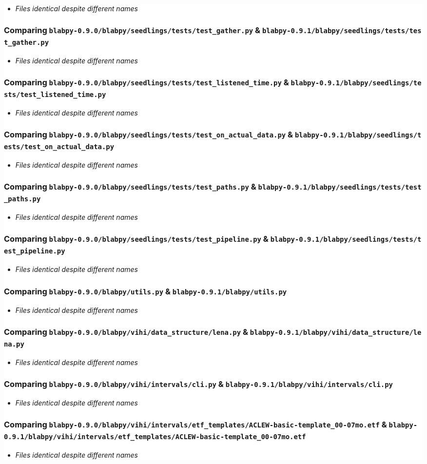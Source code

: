  * *Files identical despite different names*

### Comparing `blabpy-0.9.0/blabpy/seedlings/tests/test_gather.py` & `blabpy-0.9.1/blabpy/seedlings/tests/test_gather.py`

 * *Files identical despite different names*

### Comparing `blabpy-0.9.0/blabpy/seedlings/tests/test_listened_time.py` & `blabpy-0.9.1/blabpy/seedlings/tests/test_listened_time.py`

 * *Files identical despite different names*

### Comparing `blabpy-0.9.0/blabpy/seedlings/tests/test_on_actual_data.py` & `blabpy-0.9.1/blabpy/seedlings/tests/test_on_actual_data.py`

 * *Files identical despite different names*

### Comparing `blabpy-0.9.0/blabpy/seedlings/tests/test_paths.py` & `blabpy-0.9.1/blabpy/seedlings/tests/test_paths.py`

 * *Files identical despite different names*

### Comparing `blabpy-0.9.0/blabpy/seedlings/tests/test_pipeline.py` & `blabpy-0.9.1/blabpy/seedlings/tests/test_pipeline.py`

 * *Files identical despite different names*

### Comparing `blabpy-0.9.0/blabpy/utils.py` & `blabpy-0.9.1/blabpy/utils.py`

 * *Files identical despite different names*

### Comparing `blabpy-0.9.0/blabpy/vihi/data_structure/lena.py` & `blabpy-0.9.1/blabpy/vihi/data_structure/lena.py`

 * *Files identical despite different names*

### Comparing `blabpy-0.9.0/blabpy/vihi/intervals/cli.py` & `blabpy-0.9.1/blabpy/vihi/intervals/cli.py`

 * *Files identical despite different names*

### Comparing `blabpy-0.9.0/blabpy/vihi/intervals/etf_templates/ACLEW-basic-template_00-07mo.etf` & `blabpy-0.9.1/blabpy/vihi/intervals/etf_templates/ACLEW-basic-template_00-07mo.etf`

 * *Files identical despite different names*
